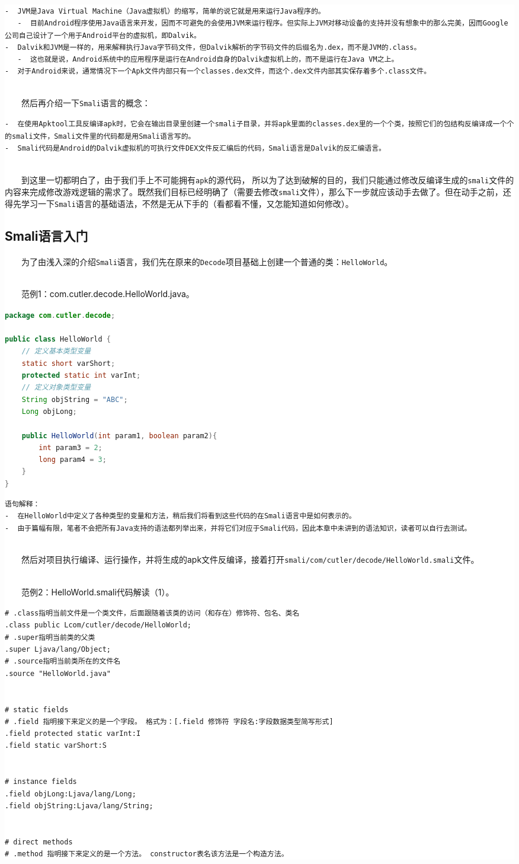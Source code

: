 	-  JVM是Java Virtual Machine（Java虚拟机）的缩写，简单的说它就是用来运行Java程序的。
	   -  目前Android程序使用Java语言来开发，因而不可避免的会使用JVM来运行程序。但实际上JVM对移动设备的支持并没有想象中的那么完美，因而Google公司自己设计了一个用于Android平台的虚拟机，即Dalvik。
	-  Dalvik和JVM是一样的，用来解释执行Java字节码文件，但Dalvik解析的字节码文件的后缀名为.dex，而不是JVM的.class。
	   -  这也就是说，Android系统中的应用程序是运行在Android自身的Dalvik虚拟机上的，而不是运行在Java VM之上。
	-  对于Android来说，通常情况下一个Apk文件内部只有一个classes.dex文件，而这个.dex文件内部其实保存着多个.class文件。

<br>　　然后再介绍一下`Smali`语言的概念：

	-  在使用Apktool工具反编译apk时，它会在输出目录里创建一个smali子目录，并将apk里面的classes.dex里的一个个类，按照它们的包结构反编译成一个个的smali文件，Smali文件里的代码都是用Smali语言写的。
	-  Smali代码是Android的Dalvik虚拟机的可执行文件DEX文件反汇编后的代码，Smali语言是Dalvik的反汇编语言。  

<br>　　到这里一切都明白了，由于我们手上不可能拥有`apk`的源代码， 所以为了达到破解的目的，我们只能通过修改反编译生成的`smali`文件的内容来完成修改游戏逻辑的需求了。既然我们目标已经明确了（需要去修改`smali`文件），那么下一步就应该动手去做了。但在动手之前，还得先学习一下`Smali`语言的基础语法，不然是无从下手的（看都看不懂，又怎能知道如何修改）。

## Smali语言入门 ##
　　为了由浅入深的介绍`Smali`语言，我们先在原来的`Decode`项目基础上创建一个普通的类：`HelloWorld`。

<br>　　范例1：com.cutler.decode.HelloWorld.java。
``` java
package com.cutler.decode;

public class HelloWorld {
    // 定义基本类型变量
    static short varShort;
    protected static int varInt;
    // 定义对象类型变量
    String objString = "ABC";
    Long objLong;
	
    public HelloWorld(int param1, boolean param2){
        int param3 = 2;
        long param4 = 3;
    }
}
```
	语句解释：
	-  在HelloWorld中定义了各种类型的变量和方法，稍后我们将看到这些代码的在Smali语言中是如何表示的。
	-  由于篇幅有限，笔者不会把所有Java支持的语法都列举出来，并将它们对应于Smali代码，因此本章中未讲到的语法知识，读者可以自行去测试。

<br>　　然后对项目执行编译、运行操作，并将生成的apk文件反编译，接着打开`smali/com/cutler/decode/HelloWorld.smali`文件。

<br>　　范例2：HelloWorld.smali代码解读（1）。
``` smali
# .class指明当前文件是一个类文件，后面跟随着该类的访问（和存在）修饰符、包名、类名
.class public Lcom/cutler/decode/HelloWorld;
# .super指明当前类的父类
.super Ljava/lang/Object;
# .source指明当前类所在的文件名
.source "HelloWorld.java"


# static fields
# .field 指明接下来定义的是一个字段。 格式为：[.field 修饰符 字段名:字段数据类型简写形式]
.field protected static varInt:I
.field static varShort:S


# instance fields
.field objLong:Ljava/lang/Long;
.field objString:Ljava/lang/String;


# direct methods
# .method 指明接下来定义的是一个方法。 constructor表名该方法是一个构造方法。
```